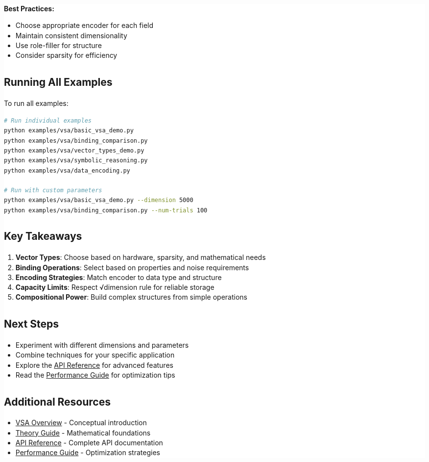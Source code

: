 **Best Practices:**
- Choose appropriate encoder for each field
- Maintain consistent dimensionality
- Use role-filler for structure
- Consider sparsity for efficiency

## Running All Examples

To run all examples:

```bash
# Run individual examples
python examples/vsa/basic_vsa_demo.py
python examples/vsa/binding_comparison.py
python examples/vsa/vector_types_demo.py
python examples/vsa/symbolic_reasoning.py
python examples/vsa/data_encoding.py

# Run with custom parameters
python examples/vsa/basic_vsa_demo.py --dimension 5000
python examples/vsa/binding_comparison.py --num-trials 100
```

## Key Takeaways

1. **Vector Types**: Choose based on hardware, sparsity, and mathematical needs
2. **Binding Operations**: Select based on properties and noise requirements
3. **Encoding Strategies**: Match encoder to data type and structure
4. **Capacity Limits**: Respect √dimension rule for reliable storage
5. **Compositional Power**: Build complex structures from simple operations

## Next Steps

- Experiment with different dimensions and parameters
- Combine techniques for your specific application
- Explore the [API Reference](api_reference.md) for advanced features
- Read the [Performance Guide](performance.md) for optimization tips

## Additional Resources

- [VSA Overview](overview.md) - Conceptual introduction
- [Theory Guide](theory.md) - Mathematical foundations
- [API Reference](api_reference.md) - Complete API documentation
- [Performance Guide](performance.md) - Optimization strategies